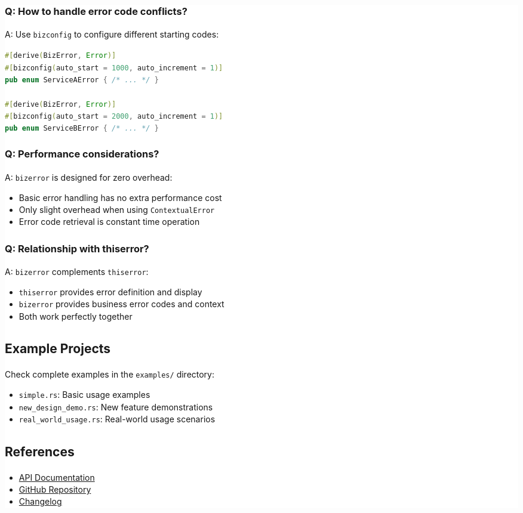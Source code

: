### Q: How to handle error code conflicts?

A: Use `bizconfig` to configure different starting codes:

```rust
#[derive(BizError, Error)]
#[bizconfig(auto_start = 1000, auto_increment = 1)]
pub enum ServiceAError { /* ... */ }

#[derive(BizError, Error)]
#[bizconfig(auto_start = 2000, auto_increment = 1)]
pub enum ServiceBError { /* ... */ }
```

### Q: Performance considerations?

A: `bizerror` is designed for zero overhead:
- Basic error handling has no extra performance cost
- Only slight overhead when using `ContextualError`
- Error code retrieval is constant time operation

### Q: Relationship with thiserror?

A: `bizerror` complements `thiserror`:
- `thiserror` provides error definition and display
- `bizerror` provides business error codes and context
- Both work perfectly together

## Example Projects

Check complete examples in the `examples/` directory:
- `simple.rs`: Basic usage examples
- `new_design_demo.rs`: New feature demonstrations
- `real_world_usage.rs`: Real-world usage scenarios

## References

- [API Documentation](https://docs.rs/bizerror)
- [GitHub Repository](https://github.com/vainjoker/bizerror)
- [Changelog](../CHANGELOG.md) 